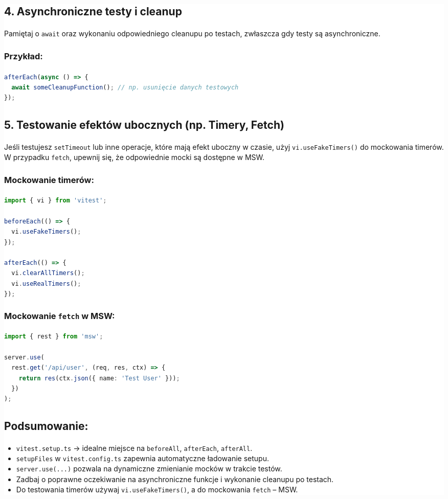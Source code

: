 ```ts
```

## 4. Asynchroniczne testy i cleanup

Pamiętaj o `await` oraz wykonaniu odpowiedniego cleanupu po testach, zwłaszcza gdy testy są asynchroniczne.

### Przykład:
```ts
afterEach(async () => {
  await someCleanupFunction(); // np. usunięcie danych testowych
});
```

## 5. Testowanie efektów ubocznych (np. Timery, Fetch)

Jeśli testujesz `setTimeout` lub inne operacje, które mają efekt uboczny w czasie, użyj `vi.useFakeTimers()` do mockowania timerów. W przypadku `fetch`, upewnij się, że odpowiednie mocki są dostępne w MSW.

### Mockowanie timerów:
```ts
import { vi } from 'vitest';

beforeEach(() => {
  vi.useFakeTimers();
});

afterEach(() => {
  vi.clearAllTimers();
  vi.useRealTimers();
});
```

### Mockowanie `fetch` w MSW:
```ts
import { rest } from 'msw';

server.use(
  rest.get('/api/user', (req, res, ctx) => {
    return res(ctx.json({ name: 'Test User' }));
  })
);
```

## Podsumowanie:

- `vitest.setup.ts` → idealne miejsce na `beforeAll`, `afterEach`, `afterAll`.
- `setupFiles` w `vitest.config.ts` zapewnia automatyczne ładowanie setupu.
- `server.use(...)` pozwala na dynamiczne zmienianie mocków w trakcie testów.
- Zadbaj o poprawne oczekiwanie na asynchroniczne funkcje i wykonanie cleanupu po testach.
- Do testowania timerów używaj `vi.useFakeTimers()`, a do mockowania `fetch` – MSW.
